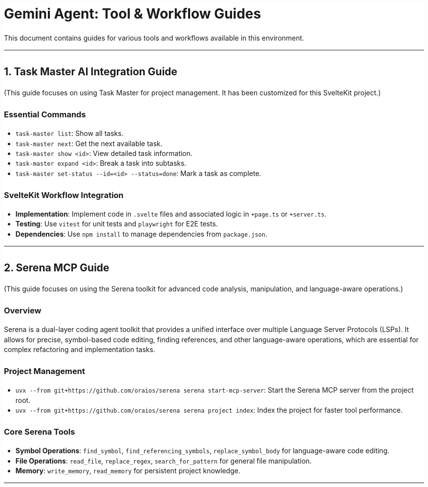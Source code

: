 # Gemini Agent: Tool & Workflow Guides

This document contains guides for various tools and workflows available in this environment.

---

## 1. Task Master AI Integration Guide

(This guide focuses on using Task Master for project management. It has been customized for this SvelteKit project.)

### Essential Commands

- `task-master list`: Show all tasks.
- `task-master next`: Get the next available task.
- `task-master show <id>`: View detailed task information.
- `task-master expand <id>`: Break a task into subtasks.
- `task-master set-status --id=<id> --status=done`: Mark a task as complete.

### SvelteKit Workflow Integration

- **Implementation**: Implement code in `.svelte` files and associated logic in `+page.ts` or `+server.ts`.
- **Testing**: Use `vitest` for unit tests and `playwright` for E2E tests.
- **Dependencies**: Use `npm install` to manage dependencies from `package.json`.

---

## 2. Serena MCP Guide

(This guide focuses on using the Serena toolkit for advanced code analysis, manipulation, and language-aware operations.)

### Overview

Serena is a dual-layer coding agent toolkit that provides a unified interface over multiple Language Server Protocols (LSPs). It allows for precise, symbol-based code editing, finding references, and other language-aware operations, which are essential for complex refactoring and implementation tasks.

### Project Management

- `uvx --from git+https://github.com/oraios/serena serena start-mcp-server`: Start the Serena MCP server from the project root.
- `uvx --from git+https://github.com/oraios/serena serena project index`: Index the project for faster tool performance.

### Core Serena Tools

- **Symbol Operations**: `find_symbol`, `find_referencing_symbols`, `replace_symbol_body` for language-aware code editing.
- **File Operations**: `read_file`, `replace_regex`, `search_for_pattern` for general file manipulation.
- **Memory**: `write_memory`, `read_memory` for persistent project knowledge.

---